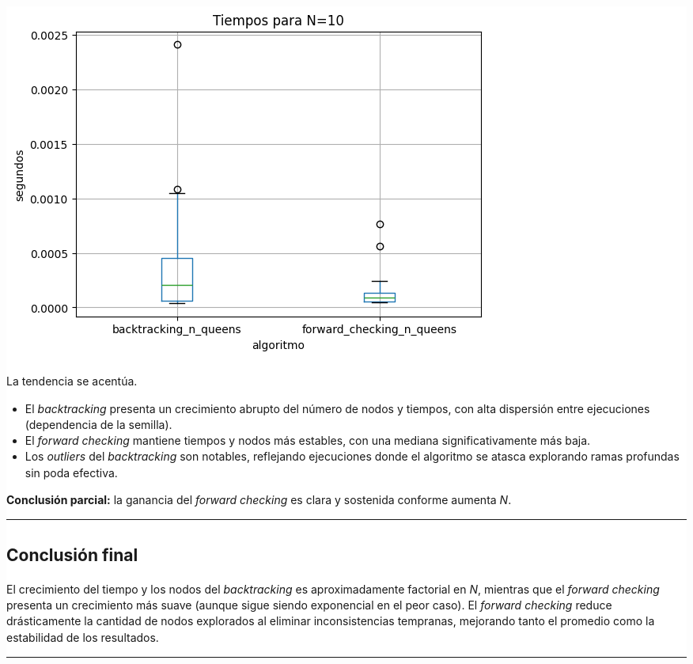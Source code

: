 ![boxplot_tiempo_10.png](images/boxplot_tiempo_10.png)

La tendencia se acentúa.

* El *backtracking* presenta un crecimiento abrupto del número de nodos y tiempos, con alta dispersión entre
  ejecuciones (dependencia de la semilla).
* El *forward checking* mantiene tiempos y nodos más estables, con una mediana significativamente más baja.
* Los *outliers* del *backtracking* son notables, reflejando ejecuciones donde el algoritmo se atasca explorando ramas
  profundas sin poda efectiva.

**Conclusión parcial:** la ganancia del *forward checking* es clara y sostenida conforme aumenta $N$.

---

## **Conclusión final**

El crecimiento del tiempo y los nodos del *backtracking* es aproximadamente factorial en $N$, mientras que el
*forward checking* presenta un crecimiento más suave (aunque sigue siendo exponencial en el peor caso).
El *forward checking* reduce drásticamente la cantidad de nodos explorados al eliminar inconsistencias tempranas,
mejorando tanto el promedio como la estabilidad de los resultados.

---